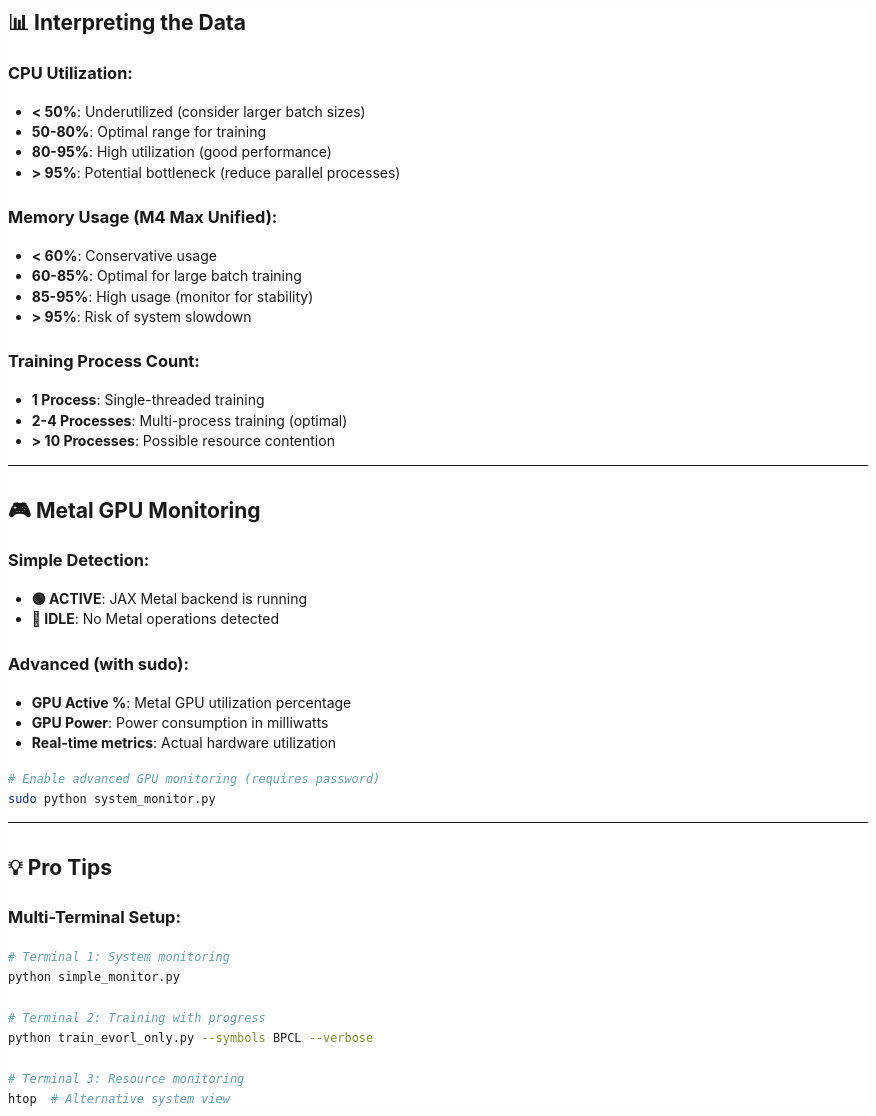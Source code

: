 
## 📊 **Interpreting the Data**

### **CPU Utilization:**
- **< 50%**: Underutilized (consider larger batch sizes)
- **50-80%**: Optimal range for training
- **80-95%**: High utilization (good performance)
- **> 95%**: Potential bottleneck (reduce parallel processes)

### **Memory Usage (M4 Max Unified):**
- **< 60%**: Conservative usage
- **60-85%**: Optimal for large batch training
- **85-95%**: High usage (monitor for stability)
- **> 95%**: Risk of system slowdown

### **Training Process Count:**
- **1 Process**: Single-threaded training
- **2-4 Processes**: Multi-process training (optimal)
- **> 10 Processes**: Possible resource contention

---

## 🎮 **Metal GPU Monitoring**

### **Simple Detection:**
- **🟢 ACTIVE**: JAX Metal backend is running
- **🔴 IDLE**: No Metal operations detected

### **Advanced (with sudo):**
- **GPU Active %**: Metal GPU utilization percentage
- **GPU Power**: Power consumption in milliwatts
- **Real-time metrics**: Actual hardware utilization

```bash
# Enable advanced GPU monitoring (requires password)
sudo python system_monitor.py
```

---

## 💡 **Pro Tips**

### **Multi-Terminal Setup:**
```bash
# Terminal 1: System monitoring
python simple_monitor.py

# Terminal 2: Training with progress
python train_evorl_only.py --symbols BPCL --verbose

# Terminal 3: Resource monitoring
htop  # Alternative system view
```
